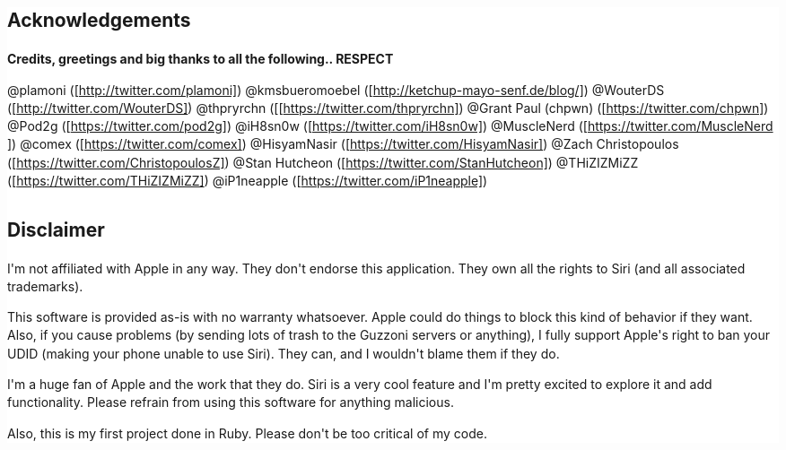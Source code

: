Acknowledgements
---------------

**Credits, greetings and big thanks to all the following.. RESPECT**

  @plamoni ([http://twitter.com/plamoni])
  @kmsbueromoebel ([http://ketchup-mayo-senf.de/blog/])
  @WouterDS ([http://twitter.com/WouterDS])
  @thpryrchn ([[https://twitter.com/thpryrchn])
  @Grant Paul (chpwn) ([https://twitter.com/chpwn])
  @Pod2g ([https://twitter.com/pod2g])
  @iH8sn0w ([https://twitter.com/iH8sn0w])
  @MuscleNerd ([https://twitter.com/MuscleNerd ])
  @comex ([https://twitter.com/comex])
  @HisyamNasir ([https://twitter.com/HisyamNasir])
  @Zach Christopoulos ([https://twitter.com/ChristopoulosZ])
  @Stan Hutcheon ([https://twitter.com/StanHutcheon])
  @THiZIZMiZZ ([https://twitter.com/THiZIZMiZZ])
  @iP1neapple ([https://twitter.com/iP1neapple])
  


Disclaimer
----------
I'm not affiliated with Apple in any way. They don't endorse this application. They own all the rights to Siri (and all associated trademarks). 

This software is provided as-is with no warranty whatsoever. Apple could do things to block this kind of behavior if they want. Also, if you cause problems (by sending lots of trash to the Guzzoni servers or anything), I fully support Apple's right to ban your UDID (making your phone unable to use Siri). They can, and I wouldn't blame them if they do.

I'm a huge fan of Apple and the work that they do. Siri is a very cool feature and I'm pretty excited to explore it and add functionality. Please refrain from using this software for anything malicious.

Also, this is my first project done in Ruby. Please don't be too critical of my code.